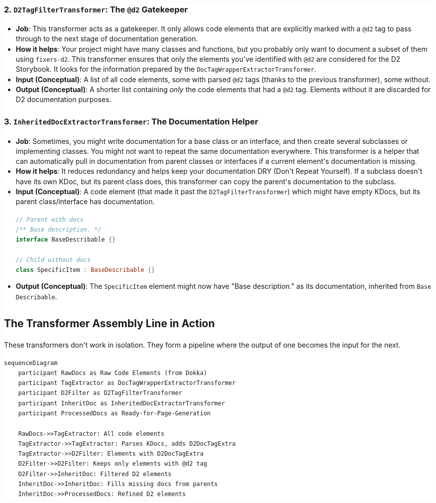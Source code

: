 ### 2. `D2TagFilterTransformer`: The `@d2` Gatekeeper

*   **Job**: This transformer acts as a gatekeeper. It only allows code elements that are explicitly marked with a `@d2` tag to pass through to the next stage of documentation generation.
*   **How it helps**: Your project might have many classes and functions, but you probably only want to document a subset of them using `fixers-d2`. This transformer ensures that only the elements you've identified with `@d2` are considered for the D2 Storybook. It looks for the information prepared by the `DocTagWrapperExtractorTransformer`.
*   **Input (Conceptual)**: A list of all code elements, some with parsed `@d2` tags (thanks to the previous transformer), some without.
*   **Output (Conceptual)**: A shorter list containing *only* the code elements that had a `@d2` tag. Elements without it are discarded for D2 documentation purposes.

### 3. `InheritedDocExtractorTransformer`: The Documentation Helper

*   **Job**: Sometimes, you might write documentation for a base class or an interface, and then create several subclasses or implementing classes. You might not want to repeat the same documentation everywhere. This transformer is a helper that can automatically pull in documentation from parent classes or interfaces if a current element's documentation is missing.
*   **How it helps**: It reduces redundancy and helps keep your documentation DRY (Don't Repeat Yourself). If a subclass doesn't have its own KDoc, but its parent class does, this transformer can copy the parent's documentation to the subclass.
*   **Input (Conceptual)**: A code element (that made it past the `D2TagFilterTransformer`) which might have empty KDocs, but its parent class/interface has documentation.
    ```kotlin
    // Parent with docs
    /** Base description. */
    interface BaseDescribable {}

    // Child without docs
    class SpecificItem : BaseDescribable {}
    ```
*   **Output (Conceptual)**: The `SpecificItem` element might now have "Base description." as its documentation, inherited from `BaseDescribable`.

## The Transformer Assembly Line in Action

These transformers don't work in isolation. They form a pipeline where the output of one becomes the input for the next.

```mermaid
sequenceDiagram
    participant RawDocs as Raw Code Elements (from Dokka)
    participant TagExtractor as DocTagWrapperExtractorTransformer
    participant D2Filter as D2TagFilterTransformer
    participant InheritDoc as InheritedDocExtractorTransformer
    participant ProcessedDocs as Ready-for-Page-Generation

    RawDocs->>TagExtractor: All code elements
    TagExtractor->>TagExtractor: Parses KDocs, adds D2DocTagExtra
    TagExtractor->>D2Filter: Elements with D2DocTagExtra
    D2Filter->>D2Filter: Keeps only elements with @d2 tag
    D2Filter->>InheritDoc: Filtered D2 elements
    InheritDoc->>InheritDoc: Fills missing docs from parents
    InheritDoc->>ProcessedDocs: Refined D2 elements
```
